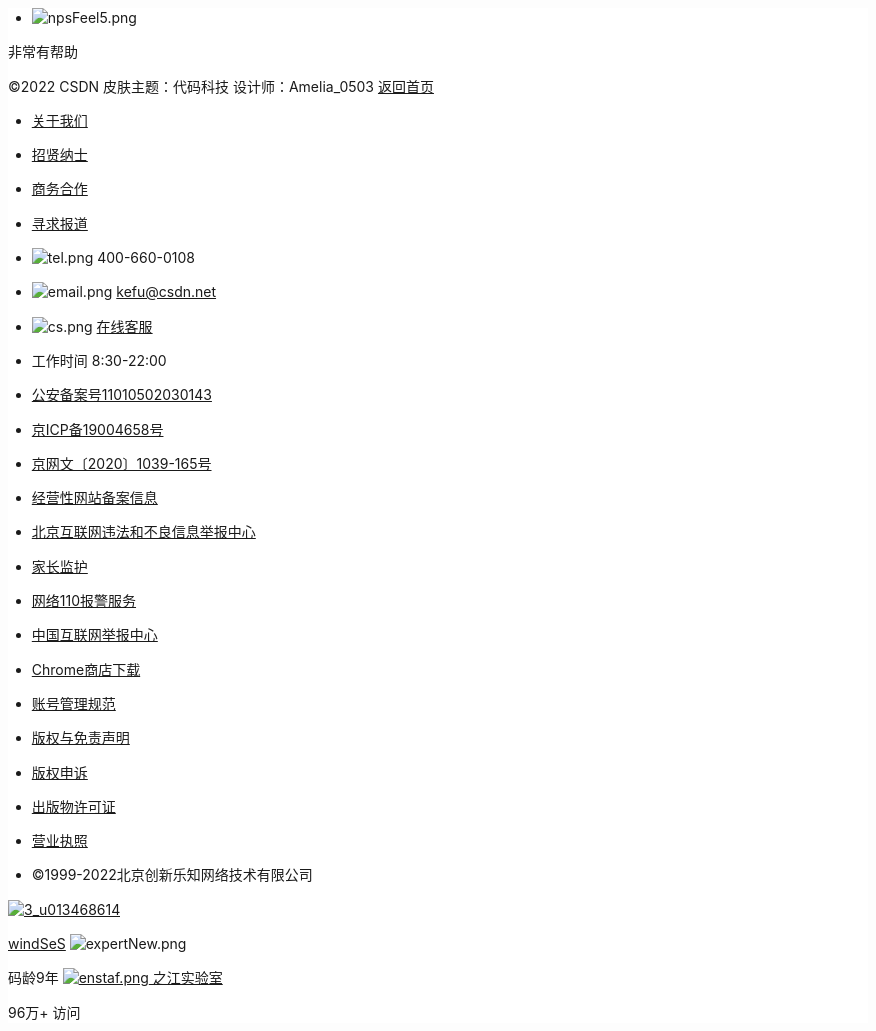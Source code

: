 - ![npsFeel5.png](../_resources/npsFeel5.png)

非常有帮助

 ©️2022 CSDN  皮肤主题：代码科技   设计师：Amelia_0503    [返回首页](https://blog.csdn.net/)

- [关于我们](https://www.csdn.net/company/index.html#about)

- [招贤纳士](https://www.csdn.net/company/index.html#recruit)

- [商务合作](https://marketing.csdn.net/questions/Q2202181741262323995)

- [寻求报道](https://marketing.csdn.net/questions/Q2202181748074189855)

- ![tel.png](../_resources/tel.png)  400-660-0108

- ![email.png](../_resources/email.png)  [kefu@csdn.net](https://blog.csdn.net/u013468614/article/details/107935741mailto:webmaster@csdn.net)

- ![cs.png](../_resources/cs.png)  [在线客服](https://csdn.s2.udesk.cn/im_client/?web_plugin_id=29181)

- 工作时间 8:30-22:00

- [公安备案号11010502030143](http://www.beian.gov.cn/portal/registerSystemInfo?recordcode=11010502030143)

- [京ICP备19004658号](http://beian.miit.gov.cn/publish/query/indexFirst.action)

- [京网文〔2020〕1039-165号](https://csdnimg.cn/release/live_fe/culture_license.png)

- [经营性网站备案信息](https://csdnimg.cn/cdn/content-toolbar/csdn-ICP.png)

- [北京互联网违法和不良信息举报中心](http://www.bjjubao.org/)

- [家长监护](https://download.csdn.net/tutelage/home)

- [网络110报警服务](http://www.cyberpolice.cn/)

- [中国互联网举报中心](http://www.12377.cn/)

- [Chrome商店下载](https://chrome.google.com/webstore/detail/csdn%E5%BC%80%E5%8F%91%E8%80%85%E5%8A%A9%E6%89%8B/kfkdboecolemdjodhmhmcibjocfopejo?hl=zh-CN)

- [账号管理规范](https://blog.csdn.net/blogdevteam/article/details/126135357)

- [版权与免责声明](https://www.csdn.net/company/index.html#statement)

- [版权申诉](https://blog.csdn.net/blogdevteam/article/details/90369522)

- [出版物许可证](https://img-home.csdnimg.cn/images/20220705052819.png)

- [营业执照](https://img-home.csdnimg.cn/images/20210414021142.jpg)

- ©1999-2022北京创新乐知网络技术有限公司

 [![3_u013468614](../_resources/3_u013468614)](https://windses.blog.csdn.net/)

 [windSeS](https://windses.blog.csdn.net/)        ![expertNew.png](../_resources/expertNew.png)

 码龄9年    [![enstaf.png](../_resources/enstaf.png) 之江实验室](https://i.csdn.net/#/uc/profile?utm_source=14998968)

96万+
访问
